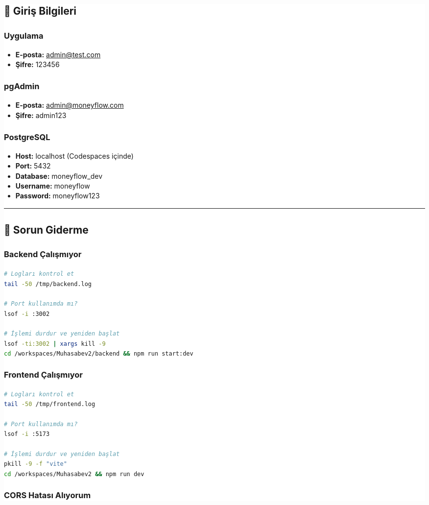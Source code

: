 ## 🔐 Giriş Bilgileri

### Uygulama
- **E-posta:** admin@test.com
- **Şifre:** 123456

### pgAdmin
- **E-posta:** admin@moneyflow.com
- **Şifre:** admin123

### PostgreSQL
- **Host:** localhost (Codespaces içinde)
- **Port:** 5432
- **Database:** moneyflow_dev
- **Username:** moneyflow
- **Password:** moneyflow123

---

## 🐛 Sorun Giderme

### Backend Çalışmıyor

```bash
# Logları kontrol et
tail -50 /tmp/backend.log

# Port kullanımda mı?
lsof -i :3002

# İşlemi durdur ve yeniden başlat
lsof -ti:3002 | xargs kill -9
cd /workspaces/Muhasabev2/backend && npm run start:dev
```

### Frontend Çalışmıyor

```bash
# Logları kontrol et
tail -50 /tmp/frontend.log

# Port kullanımda mı?
lsof -i :5173

# İşlemi durdur ve yeniden başlat
pkill -9 -f "vite"
cd /workspaces/Muhasabev2 && npm run dev
```

### CORS Hatası Alıyorum
